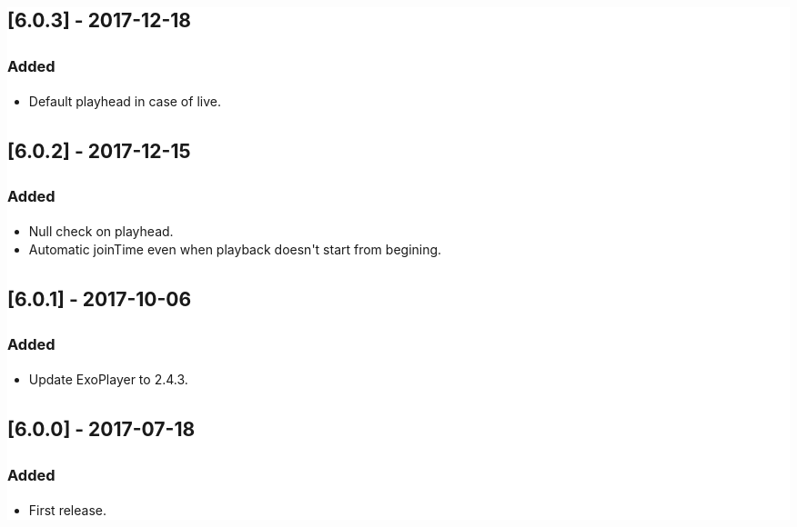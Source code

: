## [6.0.3] - 2017-12-18
### Added
 - Default playhead in case of live.
 
## [6.0.2] - 2017-12-15
### Added
 - Null check on playhead.
 - Automatic joinTime even when playback doesn't start from begining.
 
## [6.0.1] - 2017-10-06
### Added
 - Update ExoPlayer to 2.4.3.
 
## [6.0.0] - 2017-07-18
### Added
 - First release.